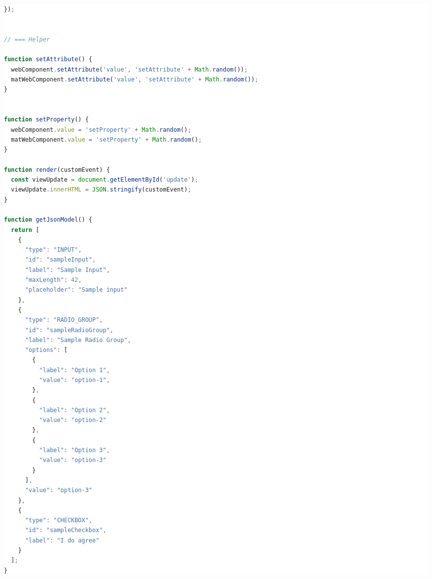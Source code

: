 ```javascript
});


// === Helper

function setAttribute() {
  webComponent.setAttribute('value', 'setAttribute' + Math.random());
  matWebComponent.setAttribute('value', 'setAttribute' + Math.random());
}


function setProperty() {
  webComponent.value = 'setProperty' + Math.random();
  matWebComponent.value = 'setProperty' + Math.random();
}

function render(customEvent) {
  const viewUpdate = document.getElementById('update');
  viewUpdate.innerHTML = JSON.stringify(customEvent);
}

function getJsonModel() {
  return [
    {
      "type": "INPUT",
      "id": "sampleInput",
      "label": "Sample Input",
      "maxLength": 42,
      "placeholder": "Sample input"
    },
    {
      "type": "RADIO_GROUP",
      "id": "sampleRadioGroup",
      "label": "Sample Radio Group",
      "options": [
        {
          "label": "Option 1",
          "value": "option-1",
        },
        {
          "label": "Option 2",
          "value": "option-2"
        },
        {
          "label": "Option 3",
          "value": "option-3"
        }
      ],
      "value": "option-3"
    },
    {
      "type": "CHECKBOX",
      "id": "sampleCheckbox",
      "label": "I do agree"
    }
  ];
}

```

